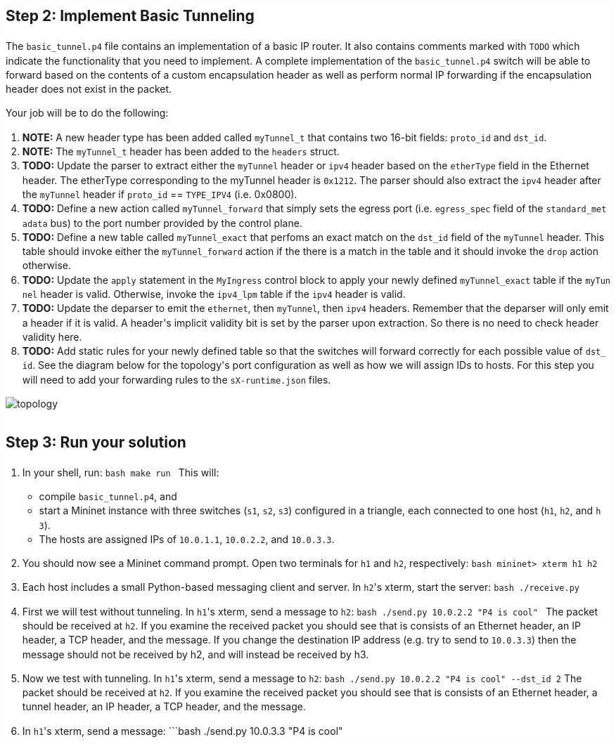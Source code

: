 ## Step 2: Implement Basic Tunneling

The `basic_tunnel.p4` file contains an implementation of a basic IP router.  It
also contains comments marked with `TODO` which indicate the functionality that
you need to implement. A complete implementation of the `basic_tunnel.p4`
switch will be able to forward based on the contents of a custom encapsulation
header as well as perform normal IP forwarding if the encapsulation header does
not exist in the packet.

Your job will be to do the following:

1. **NOTE:** A new header type has been added called `myTunnel_t` that contains
two 16-bit fields: `proto_id` and `dst_id`.
2. **NOTE:** The `myTunnel_t` header has been added to the `headers` struct.
2. **TODO:** Update the parser to extract either the `myTunnel` header or
`ipv4` header based on the `etherType` field in the Ethernet header. The
etherType corresponding to the myTunnel header is `0x1212`. The parser should
also extract the `ipv4` header after the `myTunnel` header if `proto_id` ==
`TYPE_IPV4` (i.e.  0x0800).
3. **TODO:** Define a new action called `myTunnel_forward` that simply sets the
egress port (i.e. `egress_spec` field of the `standard_metadata` bus) to the
port number provided by the control plane.
4. **TODO:** Define a new table called `myTunnel_exact` that perfoms an exact
match on the `dst_id` field of the `myTunnel` header. This table should invoke
either the `myTunnel_forward` action if the there is a match in the table and
it should invoke the `drop` action otherwise.
5. **TODO:** Update the `apply` statement in the `MyIngress` control block to
apply your newly defined `myTunnel_exact` table if the `myTunnel` header is
valid. Otherwise, invoke the `ipv4_lpm` table if the `ipv4` header is valid.
6. **TODO:** Update the deparser to emit the `ethernet`, then `myTunnel`, then
`ipv4` headers. Remember that the deparser will only emit a header if it is
valid. A header's implicit validity bit is set by the parser upon extraction.
So there is no need to check header validity here.
7. **TODO:** Add static rules for your newly defined table so that the switches
will forward correctly for each possible value of `dst_id`. See the diagram
below for the topology's port configuration as well as how we will assign IDs
to hosts. For this step you will need to add your forwarding rules to the
`sX-runtime.json` files.

![topology](./topo.png)

## Step 3: Run your solution

1. In your shell, run: ```bash make run ``` This will:
   * compile `basic_tunnel.p4`, and
   * start a Mininet instance with three switches (`s1`, `s2`, `s3`) configured
     in a triangle, each connected to one host (`h1`, `h2`, and `h3`).
   * The hosts are assigned IPs of `10.0.1.1`, `10.0.2.2`, and `10.0.3.3`.

2. You should now see a Mininet command prompt. Open two terminals for `h1` and
`h2`, respectively: ```bash mininet> xterm h1 h2 ```
3. Each host includes a small Python-based messaging client and server. In
`h2`'s xterm, start the server: ```bash ./receive.py ```
4. First we will test without tunneling. In `h1`'s xterm, send a message to
`h2`: ```bash ./send.py 10.0.2.2 "P4 is cool" ``` The packet should be received
at `h2`. If you examine the received packet you should see that is consists of
an Ethernet header, an IP header, a TCP header, and the message. If you change
the destination IP address (e.g. try to send to `10.0.3.3`) then the message
should not be received by h2, and will instead be received by h3.
5. Now we test with tunneling. In `h1`'s xterm, send a message to `h2`: ```bash
./send.py 10.0.2.2 "P4 is cool" --dst_id 2``` The packet should be received at
`h2`. If you examine the received packet you should see that is consists of an
Ethernet header, a tunnel header, an IP header, a TCP header, and the message.
6. In `h1`'s xterm, send a message: ```bash ./send.py 10.0.3.3 "P4 is cool"